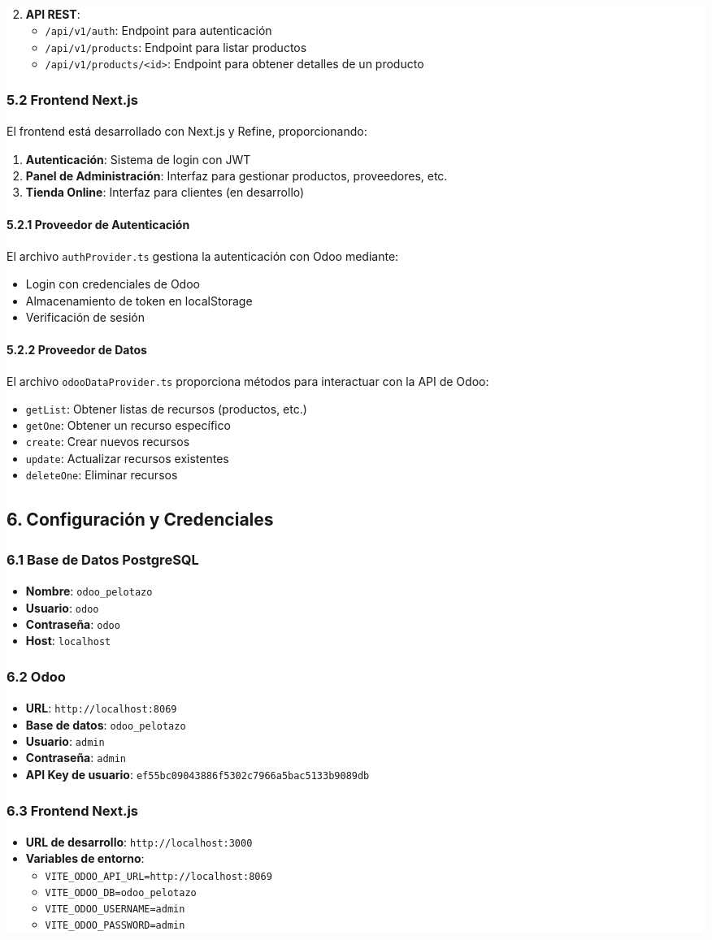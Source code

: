 2. **API REST**:
   - `/api/v1/auth`: Endpoint para autenticación
   - `/api/v1/products`: Endpoint para listar productos
   - `/api/v1/products/<id>`: Endpoint para obtener detalles de un producto

### 5.2 Frontend Next.js

El frontend está desarrollado con Next.js y Refine, proporcionando:

1. **Autenticación**: Sistema de login con JWT
2. **Panel de Administración**: Interfaz para gestionar productos, proveedores, etc.
3. **Tienda Online**: Interfaz para clientes (en desarrollo)

#### 5.2.1 Proveedor de Autenticación

El archivo `authProvider.ts` gestiona la autenticación con Odoo mediante:
- Login con credenciales de Odoo
- Almacenamiento de token en localStorage
- Verificación de sesión

#### 5.2.2 Proveedor de Datos

El archivo `odooDataProvider.ts` proporciona métodos para interactuar con la API de Odoo:
- `getList`: Obtener listas de recursos (productos, etc.)
- `getOne`: Obtener un recurso específico
- `create`: Crear nuevos recursos
- `update`: Actualizar recursos existentes
- `deleteOne`: Eliminar recursos

## 6. Configuración y Credenciales

### 6.1 Base de Datos PostgreSQL
- **Nombre**: `odoo_pelotazo`
- **Usuario**: `odoo`
- **Contraseña**: `odoo`
- **Host**: `localhost`

### 6.2 Odoo
- **URL**: `http://localhost:8069`
- **Base de datos**: `odoo_pelotazo`
- **Usuario**: `admin`
- **Contraseña**: `admin`
- **API Key de usuario**: `ef55bc09043886f5302c7966a5bac5133b9089db`

### 6.3 Frontend Next.js
- **URL de desarrollo**: `http://localhost:3000`
- **Variables de entorno**:
  - `VITE_ODOO_API_URL=http://localhost:8069`
  - `VITE_ODOO_DB=odoo_pelotazo`
  - `VITE_ODOO_USERNAME=admin`
  - `VITE_ODOO_PASSWORD=admin`
